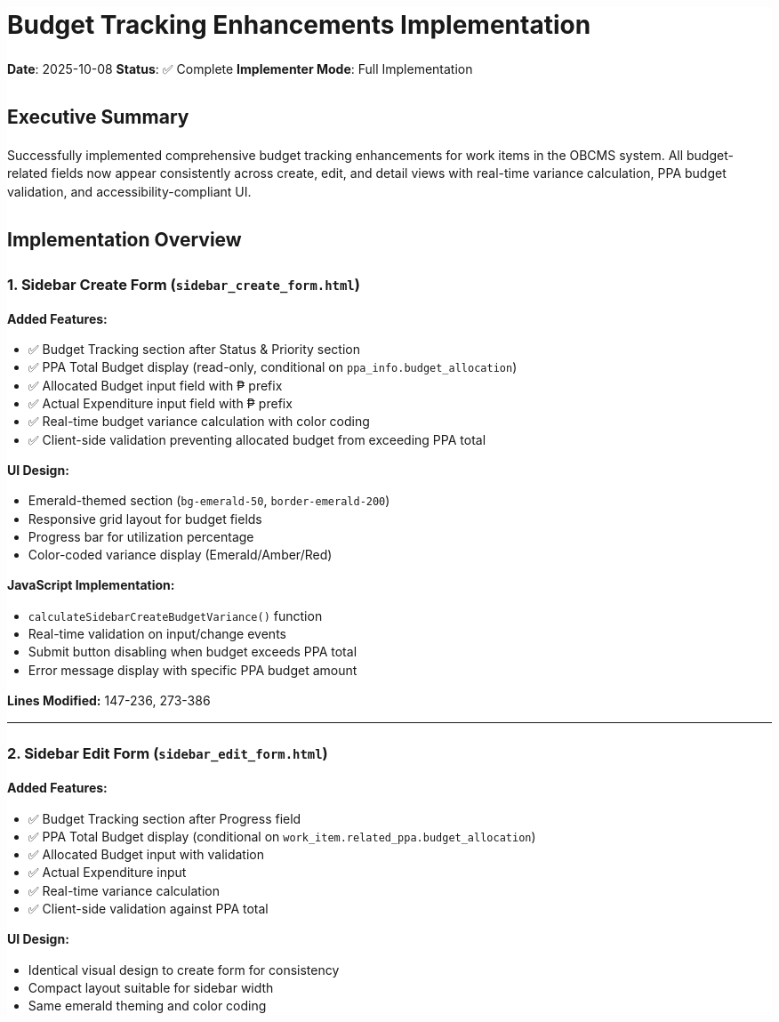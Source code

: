 # Budget Tracking Enhancements Implementation

**Date**: 2025-10-08
**Status**: ✅ Complete
**Implementer Mode**: Full Implementation

## Executive Summary

Successfully implemented comprehensive budget tracking enhancements for work items in the OBCMS system. All budget-related fields now appear consistently across create, edit, and detail views with real-time variance calculation, PPA budget validation, and accessibility-compliant UI.

## Implementation Overview

### 1. Sidebar Create Form (`sidebar_create_form.html`)

**Added Features:**
- ✅ Budget Tracking section after Status & Priority section
- ✅ PPA Total Budget display (read-only, conditional on `ppa_info.budget_allocation`)
- ✅ Allocated Budget input field with ₱ prefix
- ✅ Actual Expenditure input field with ₱ prefix
- ✅ Real-time budget variance calculation with color coding
- ✅ Client-side validation preventing allocated budget from exceeding PPA total

**UI Design:**
- Emerald-themed section (`bg-emerald-50`, `border-emerald-200`)
- Responsive grid layout for budget fields
- Progress bar for utilization percentage
- Color-coded variance display (Emerald/Amber/Red)

**JavaScript Implementation:**
- `calculateSidebarCreateBudgetVariance()` function
- Real-time validation on input/change events
- Submit button disabling when budget exceeds PPA total
- Error message display with specific PPA budget amount

**Lines Modified:** 147-236, 273-386

---

### 2. Sidebar Edit Form (`sidebar_edit_form.html`)

**Added Features:**
- ✅ Budget Tracking section after Progress field
- ✅ PPA Total Budget display (conditional on `work_item.related_ppa.budget_allocation`)
- ✅ Allocated Budget input with validation
- ✅ Actual Expenditure input
- ✅ Real-time variance calculation
- ✅ Client-side validation against PPA total

**UI Design:**
- Identical visual design to create form for consistency
- Compact layout suitable for sidebar width
- Same emerald theming and color coding
